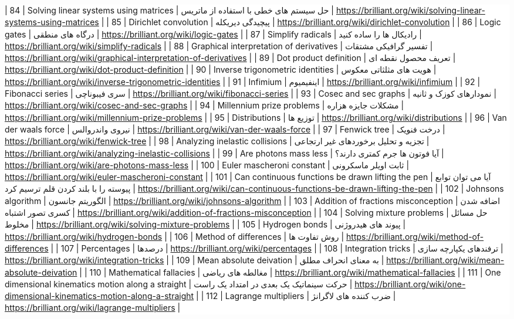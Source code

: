 |   84 | Solving linear systems using matrices              | حل سیستم های خطی با استفاده از ماتریس                        | https://brilliant.org/wiki/solving-linear-systems-using-matrices              |
|   85 | Dirichlet convolution                              | پیچیدگی دیریکله                                              | https://brilliant.org/wiki/dirichlet-convolution                              |
|   86 | Logic gates                                        | درگاه های منطقی                                              | https://brilliant.org/wiki/logic-gates                                        |
|   87 | Simplify radicals                                  | رادیکال ها را ساده کنید                                      | https://brilliant.org/wiki/simplify-radicals                                  |
|   88 | Graphical interpretation of derivatives            | تفسیر گرافیکی مشتقات                                         | https://brilliant.org/wiki/graphical-interpretation-of-derivatives            |
|   89 | Dot product definition                             | تعریف محصول نقطه ای                                          | https://brilliant.org/wiki/dot-product-definition                             |
|   90 | Inverse trigonometric identities                   | هویت های مثلثاتی معکوس                                       | https://brilliant.org/wiki/inverse-trigonometric-identities                   |
|   91 | Infimium                                           | اینفیمیوم                                                    | https://brilliant.org/wiki/infimium                                           |
|   92 | Fibonacci series                                   | سری فیبوناچی                                                 | https://brilliant.org/wiki/fibonacci-series                                   |
|   93 | Cosec and sec graphs                               | نمودارهای کوزک و ثانیه                                       | https://brilliant.org/wiki/cosec-and-sec-graphs                               |
|   94 | Millennium prize problems                          | مشکلات جایزه هزاره                                           | https://brilliant.org/wiki/millennium-prize-problems                          |
|   95 | Distributions                                      | توزیع ها                                                     | https://brilliant.org/wiki/distributions                                      |
|   96 | Van der waals force                                | نیروی واندروالس                                              | https://brilliant.org/wiki/van-der-waals-force                                |
|   97 | Fenwick tree                                       | درخت فنویک                                                   | https://brilliant.org/wiki/fenwick-tree                                       |
|   98 | Analyzing inelastic collisions                     | تجزیه و تحلیل برخوردهای غیر ارتجاعی                          | https://brilliant.org/wiki/analyzing-inelastic-collisions                     |
|   99 | Are photons mass less                              | آیا فوتون ها جرم کمتری دارند؟                                | https://brilliant.org/wiki/are-photons-mass-less                              |
|  100 | Euler mascheroni constant                          | ثابت اویلر ماسکرونی                                          | https://brilliant.org/wiki/euler-mascheroni-constant                          |
|  101 | Can continuous functions be drawn lifting the pen  | آیا می توان توابع پیوسته را با بلند کردن قلم ترسیم کرد       | https://brilliant.org/wiki/can-continuous-functions-be-drawn-lifting-the-pen  |
|  102 | Johnsons algorithm                                 | الگوریتم جانسون                                              | https://brilliant.org/wiki/johnsons-algorithm                                 |
|  103 | Addition of fractions misconception                | اضافه شدن کسری تصور اشتباه                                   | https://brilliant.org/wiki/addition-of-fractions-misconception                |
|  104 | Solving mixture problems                           | حل مسائل مخلوط                                               | https://brilliant.org/wiki/solving-mixture-problems                           |
|  105 | Hydrogen bonds                                     | پیوند های هیدروژنی                                           | https://brilliant.org/wiki/hydrogen-bonds                                     |
|  106 | Method of differences                              | روش تفاوت ها                                                 | https://brilliant.org/wiki/method-of-differences                              |
|  107 | Percentages                                        | درصدها                                                       | https://brilliant.org/wiki/percentages                                        |
|  108 | Integration tricks                                 | ترفندهای یکپارچه سازی                                        | https://brilliant.org/wiki/integration-tricks                                 |
|  109 | Mean absolute deivation                            | به معنای انحراف مطلق                                         | https://brilliant.org/wiki/mean-absolute-deivation                            |
|  110 | Mathematical fallacies                             | مغالطه های ریاضی                                             | https://brilliant.org/wiki/mathematical-fallacies                             |
|  111 | One dimensional kinematics motion along a straight | حرکت سینماتیک یک بعدی در امتداد یک راست                      | https://brilliant.org/wiki/one-dimensional-kinematics-motion-along-a-straight |
|  112 | Lagrange multipliers                               | ضرب کننده های لاگرانژ                                        | https://brilliant.org/wiki/lagrange-multipliers                               |